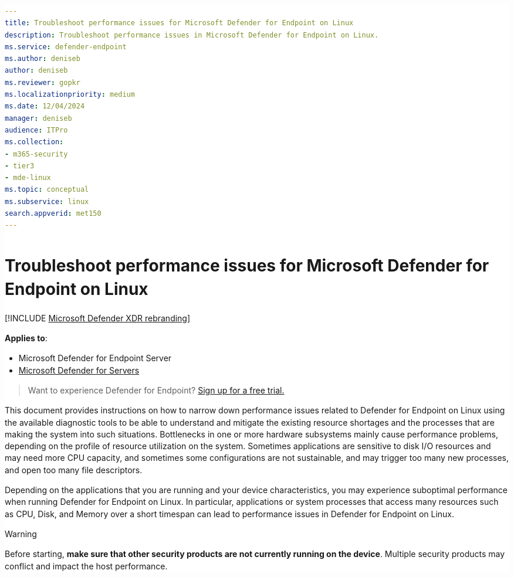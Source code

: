```yaml
---
title: Troubleshoot performance issues for Microsoft Defender for Endpoint on Linux
description: Troubleshoot performance issues in Microsoft Defender for Endpoint on Linux.
ms.service: defender-endpoint
ms.author: deniseb
author: deniseb
ms.reviewer: gopkr
ms.localizationpriority: medium
ms.date: 12/04/2024
manager: deniseb
audience: ITPro
ms.collection:
- m365-security
- tier3
- mde-linux
ms.topic: conceptual
ms.subservice: linux
search.appverid: met150
---
```


# Troubleshoot performance issues for Microsoft Defender for Endpoint on Linux

[!INCLUDE [Microsoft Defender XDR rebranding](../includes/microsoft-defender.md)]

**Applies to**:

- Microsoft Defender for Endpoint Server
- [Microsoft Defender for Servers](/azure/defender-for-cloud/integration-defender-for-endpoint)

> Want to experience Defender for Endpoint? [Sign up for a free trial.](https://signup.microsoft.com/create-account/signup?products=7f379fee-c4f9-4278-b0a1-e4c8c2fcdf7e&ru=https://aka.ms/MDEp2OpenTrial?ocid=docs-wdatp-investigateip-abovefoldlink)

This document provides instructions on how to narrow down performance issues related to Defender for Endpoint on Linux using the available diagnostic tools to be able to understand and mitigate the existing resource shortages and the processes that are making the system into such situations. Bottlenecks in one or more hardware subsystems mainly cause performance problems, depending on the profile of resource utilization on the system. Sometimes applications are sensitive to disk I/O resources and may need more CPU capacity, and sometimes some configurations are not sustainable, and may trigger too many new processes, and open too many file descriptors.

Depending on the applications that you are running and your device characteristics, you may experience suboptimal performance when running Defender for Endpoint on Linux. In particular, applications or system processes that access many resources such as CPU, Disk, and Memory over a short timespan can lead to performance issues in Defender for Endpoint on Linux.

> [!WARNING]
> Before starting, **make sure that other security products are not currently running on the device**. Multiple security products may conflict and impact the host performance.

